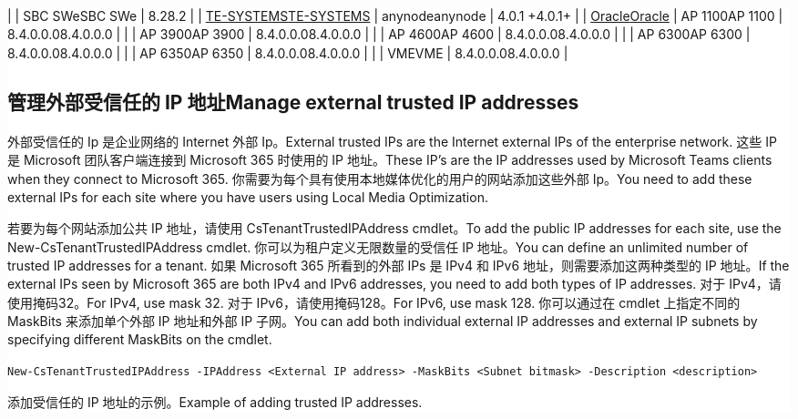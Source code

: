 |            |  <span data-ttu-id="a98b9-152">SBC SWe</span><span class="sxs-lookup"><span data-stu-id="a98b9-152">SBC SWe</span></span>          | <span data-ttu-id="a98b9-153">8.2</span><span class="sxs-lookup"><span data-stu-id="a98b9-153">8.2</span></span>  |
| [<span data-ttu-id="a98b9-154">TE-SYSTEMS</span><span class="sxs-lookup"><span data-stu-id="a98b9-154">TE-SYSTEMS</span></span>](https://www.anynode.de/local_media_optimization/) |  <span data-ttu-id="a98b9-155">anynode</span><span class="sxs-lookup"><span data-stu-id="a98b9-155">anynode</span></span>          | <span data-ttu-id="a98b9-156">4.0.1 +</span><span class="sxs-lookup"><span data-stu-id="a98b9-156">4.0.1+</span></span> |
| [<span data-ttu-id="a98b9-157">Oracle</span><span class="sxs-lookup"><span data-stu-id="a98b9-157">Oracle</span></span>](https://www.oracle.com/industries/communications/enterprise-communications/session-border-controller/microsoft.html) | <span data-ttu-id="a98b9-158">AP 1100</span><span class="sxs-lookup"><span data-stu-id="a98b9-158">AP 1100</span></span> | <span data-ttu-id="a98b9-159">8.4.0.0.0</span><span class="sxs-lookup"><span data-stu-id="a98b9-159">8.4.0.0.0</span></span> |
|        | <span data-ttu-id="a98b9-160">AP 3900</span><span class="sxs-lookup"><span data-stu-id="a98b9-160">AP 3900</span></span> | <span data-ttu-id="a98b9-161">8.4.0.0.0</span><span class="sxs-lookup"><span data-stu-id="a98b9-161">8.4.0.0.0</span></span> |
|        | <span data-ttu-id="a98b9-162">AP 4600</span><span class="sxs-lookup"><span data-stu-id="a98b9-162">AP 4600</span></span> | <span data-ttu-id="a98b9-163">8.4.0.0.0</span><span class="sxs-lookup"><span data-stu-id="a98b9-163">8.4.0.0.0</span></span> | 
|        | <span data-ttu-id="a98b9-164">AP 6300</span><span class="sxs-lookup"><span data-stu-id="a98b9-164">AP 6300</span></span> | <span data-ttu-id="a98b9-165">8.4.0.0.0</span><span class="sxs-lookup"><span data-stu-id="a98b9-165">8.4.0.0.0</span></span> |
|        | <span data-ttu-id="a98b9-166">AP 6350</span><span class="sxs-lookup"><span data-stu-id="a98b9-166">AP 6350</span></span> | <span data-ttu-id="a98b9-167">8.4.0.0.0</span><span class="sxs-lookup"><span data-stu-id="a98b9-167">8.4.0.0.0</span></span> | 
|        | <span data-ttu-id="a98b9-168">VME</span><span class="sxs-lookup"><span data-stu-id="a98b9-168">VME</span></span>     | <span data-ttu-id="a98b9-169">8.4.0.0.0</span><span class="sxs-lookup"><span data-stu-id="a98b9-169">8.4.0.0.0</span></span> |


## <a name="manage-external-trusted-ip-addresses"></a><span data-ttu-id="a98b9-170">管理外部受信任的 IP 地址</span><span class="sxs-lookup"><span data-stu-id="a98b9-170">Manage external trusted IP addresses</span></span>

<span data-ttu-id="a98b9-171">外部受信任的 Ip 是企业网络的 Internet 外部 Ip。</span><span class="sxs-lookup"><span data-stu-id="a98b9-171">External trusted IPs are the Internet external IPs of the enterprise network.</span></span> <span data-ttu-id="a98b9-172">这些 IP 是 Microsoft 团队客户端连接到 Microsoft 365 时使用的 IP 地址。</span><span class="sxs-lookup"><span data-stu-id="a98b9-172">These IP’s are the IP addresses used by Microsoft Teams clients when they connect to Microsoft 365.</span></span> <span data-ttu-id="a98b9-173">你需要为每个具有使用本地媒体优化的用户的网站添加这些外部 Ip。</span><span class="sxs-lookup"><span data-stu-id="a98b9-173">You need to add these external IPs for each site where you have users using Local Media Optimization.</span></span>

<span data-ttu-id="a98b9-174">若要为每个网站添加公共 IP 地址，请使用 CsTenantTrustedIPAddress cmdlet。</span><span class="sxs-lookup"><span data-stu-id="a98b9-174">To add the public IP addresses for each site, use the New-CsTenantTrustedIPAddress cmdlet.</span></span> <span data-ttu-id="a98b9-175">你可以为租户定义无限数量的受信任 IP 地址。</span><span class="sxs-lookup"><span data-stu-id="a98b9-175">You can define an unlimited number of trusted IP addresses for a tenant.</span></span> <span data-ttu-id="a98b9-176">如果 Microsoft 365 所看到的外部 IPs 是 IPv4 和 IPv6 地址，则需要添加这两种类型的 IP 地址。</span><span class="sxs-lookup"><span data-stu-id="a98b9-176">If the external IPs seen by Microsoft 365 are both IPv4 and IPv6 addresses, you need to add both types of IP addresses.</span></span> <span data-ttu-id="a98b9-177">对于 IPv4，请使用掩码32。</span><span class="sxs-lookup"><span data-stu-id="a98b9-177">For IPv4, use mask 32.</span></span> <span data-ttu-id="a98b9-178">对于 IPv6，请使用掩码128。</span><span class="sxs-lookup"><span data-stu-id="a98b9-178">For IPv6, use mask 128.</span></span> <span data-ttu-id="a98b9-179">你可以通过在 cmdlet 上指定不同的 MaskBits 来添加单个外部 IP 地址和外部 IP 子网。</span><span class="sxs-lookup"><span data-stu-id="a98b9-179">You can add both individual external IP addresses and external IP subnets by specifying different MaskBits on the cmdlet.</span></span>

```
New-CsTenantTrustedIPAddress -IPAddress <External IP address> -MaskBits <Subnet bitmask> -Description <description>
```


<span data-ttu-id="a98b9-180">添加受信任的 IP 地址的示例。</span><span class="sxs-lookup"><span data-stu-id="a98b9-180">Example of adding trusted IP addresses.</span></span>
